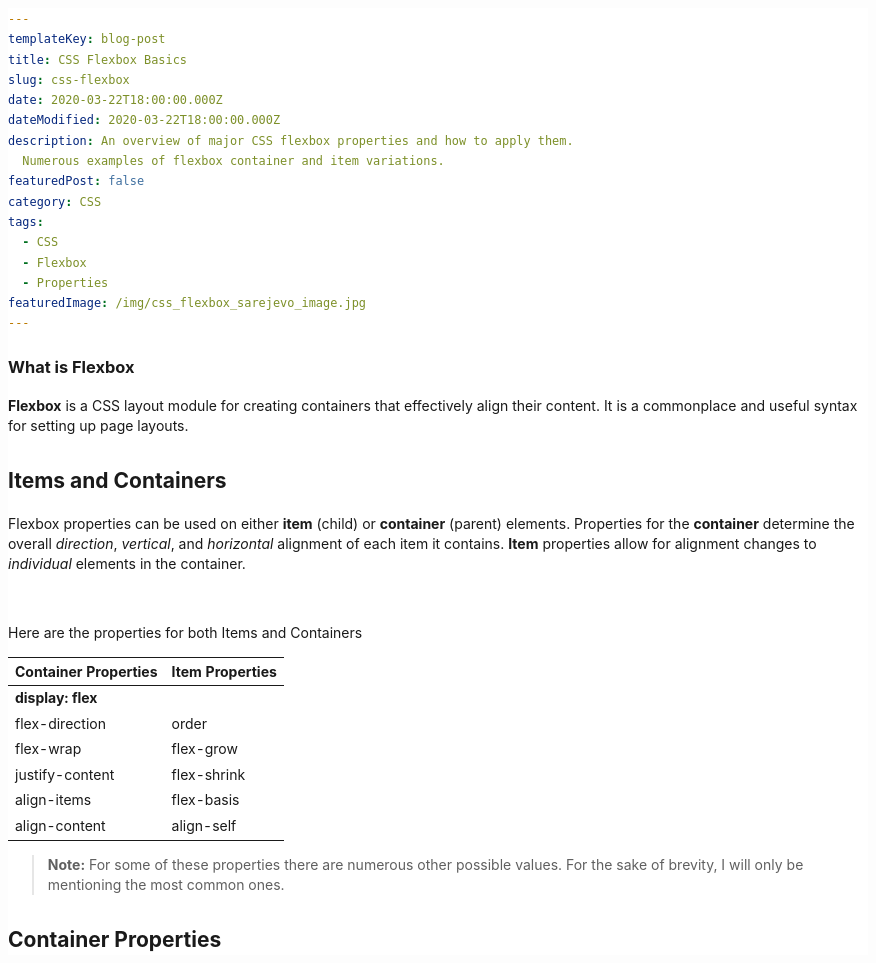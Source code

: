 ```yaml
---
templateKey: blog-post
title: CSS Flexbox Basics
slug: css-flexbox
date: 2020-03-22T18:00:00.000Z
dateModified: 2020-03-22T18:00:00.000Z
description: An overview of major CSS flexbox properties and how to apply them.
  Numerous examples of flexbox container and item variations.
featuredPost: false
category: CSS
tags:
  - CSS
  - Flexbox
  - Properties
featuredImage: /img/css_flexbox_sarejevo_image.jpg
---
```

### What is Flexbox

**Flexbox** is a CSS layout module for creating containers that effectively align their content. It is a commonplace and useful syntax for setting up page layouts. 

## Items and Containers

Flexbox properties can be used on either **item** (child) or **container** (parent) elements. Properties for the **container** determine the overall *direction*, *vertical*, and *horizontal* alignment of each item it contains. **Item** properties allow for alignment changes to *individual* elements in the container. 

&nbsp;

Here are the properties for both Items and Containers

| Container Properties | Item Properties |
| -------------------- | --------------- |
| **display: flex**    |                 |
| flex-direction       | order           |
| flex-wrap            | flex-grow       |
| justify-content      | flex-shrink     |
| align-items          | flex-basis      |
| align-content        | align-self      |

>  **Note:** For some of these properties there are numerous other possible values. For the sake of brevity, I will only be mentioning the most common ones.

## Container Properties
